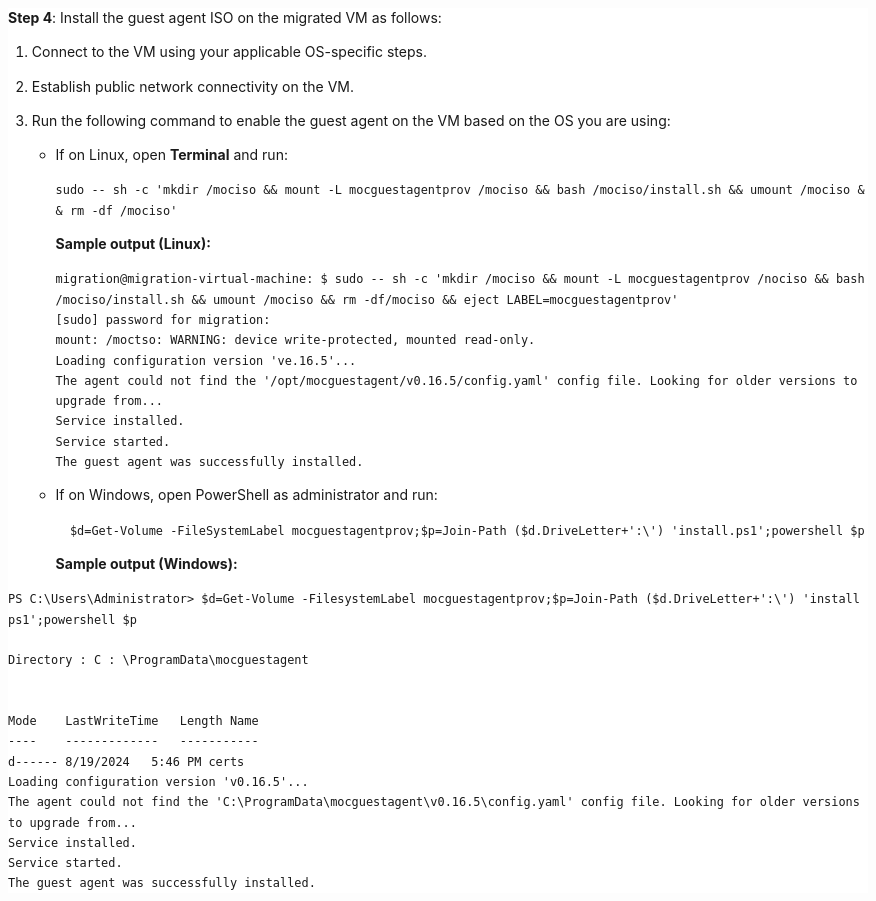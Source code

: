**Step 4**: Install the guest agent ISO on the migrated VM as follows:

1. Connect to the VM using your applicable OS-specific steps.

1. Establish public network connectivity on the VM.

1. Run the following command to enable the guest agent on the VM based on the OS you are using:

    - If on Linux, open **Terminal** and run:

        ```azurecli
        sudo -- sh -c 'mkdir /mociso && mount -L mocguestagentprov /mociso && bash /mociso/install.sh && umount /mociso && rm -df /mociso'
        ```

        **Sample output (Linux):**

        ```azurecli
        migration@migration-virtual-machine: $ sudo -- sh -c 'mkdir /mociso && mount -L mocguestagentprov /nociso && bash /mociso/install.sh && umount /mociso && rm -df/mociso && eject LABEL=mocguestagentprov'
        [sudo] password for migration:
        mount: /moctso: WARNING: device write-protected, mounted read-only.
        Loading configuration version 've.16.5'...
        The agent could not find the '/opt/mocguestagent/v0.16.5/config.yaml' config file. Looking for older versions to upgrade from...
        Service installed.
        Service started.
        The guest agent was successfully installed.
        ```

    - If on Windows, open PowerShell as administrator and run:

      ```azurecli
        $d=Get-Volume -FileSystemLabel mocguestagentprov;$p=Join-Path ($d.DriveLetter+':\') 'install.ps1';powershell $p 
        ```

        **Sample output (Windows):**

```azurecli
PS C:\Users\Administrator> $d=Get-Volume -FilesystemLabel mocguestagentprov;$p=Join-Path ($d.DriveLetter+':\') 'install ps1';powershell $p

Directory : C : \ProgramData\mocguestagent


Mode	LastWriteTime	Length Name
----    -------------   -----------
d------	8/19/2024	5:46 PM	certs
Loading configuration version 'v0.16.5'...
The agent could not find the 'C:\ProgramData\mocguestagent\v0.16.5\config.yaml' config file. Looking for older versions to upgrade from...
Service installed.
Service started.
The guest agent was successfully installed.
```

